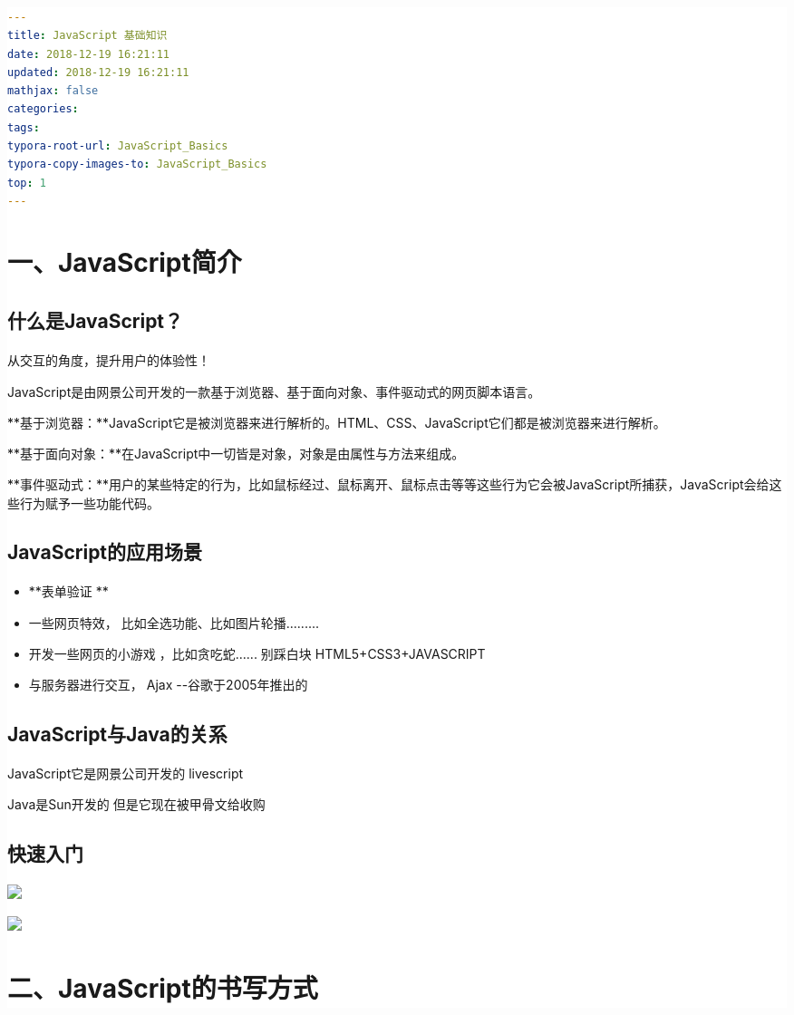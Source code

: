 ```yaml
---
title: JavaScript 基础知识
date: 2018-12-19 16:21:11
updated: 2018-12-19 16:21:11 
mathjax: false
categories: 
tags:
typora-root-url: JavaScript_Basics
typora-copy-images-to: JavaScript_Basics
top: 1
---
```



# 一、JavaScript简介

## 什么是JavaScript？

从交互的角度，提升用户的体验性！

JavaScript是由网景公司开发的一款基于浏览器、基于面向对象、事件驱动式的网页脚本语言。

**基于浏览器：**JavaScript它是被浏览器来进行解析的。HTML、CSS、JavaScript它们都是被浏览器来进行解析。

**基于面向对象：**在JavaScript中一切皆是对象，对象是由属性与方法来组成。

**事件驱动式：**用户的某些特定的行为，比如鼠标经过、鼠标离开、鼠标点击等等这些行为它会被JavaScript所捕获，JavaScript会给这些行为赋予一些功能代码。

## JavaScript的应用场景

-   **表单验证 **

-   一些网页特效， 比如全选功能、比如图片轮播.........

-   开发一些网页的小游戏 ，比如贪吃蛇...... 别踩白块 HTML5+CSS3+JAVASCRIPT

-   与服务器进行交互， Ajax \--谷歌于2005年推出的

## JavaScript与Java的关系

JavaScript它是网景公司开发的 livescript

Java是Sun开发的 但是它现在被甲骨文给收购

## 快速入门

![](image2.png)

![](image3.png)



# 二、JavaScript的书写方式
